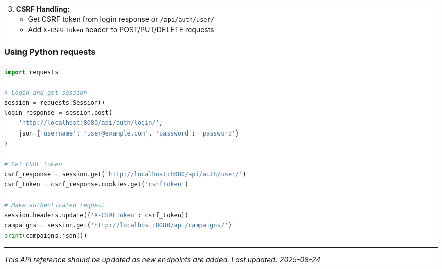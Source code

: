 3. **CSRF Handling:**
   - Get CSRF token from login response or `/api/auth/user/`
   - Add `X-CSRFToken` header to POST/PUT/DELETE requests

### Using Python requests

```python
import requests

# Login and get session
session = requests.Session()
login_response = session.post(
    'http://localhost:8080/api/auth/login/',
    json={'username': 'user@example.com', 'password': 'password'}
)

# Get CSRF token
csrf_response = session.get('http://localhost:8080/api/auth/user/')
csrf_token = csrf_response.cookies.get('csrftoken')

# Make authenticated request
session.headers.update({'X-CSRFToken': csrf_token})
campaigns = session.get('http://localhost:8080/api/campaigns/')
print(campaigns.json())
```

---

*This API reference should be updated as new endpoints are added. Last updated: 2025-08-24*
